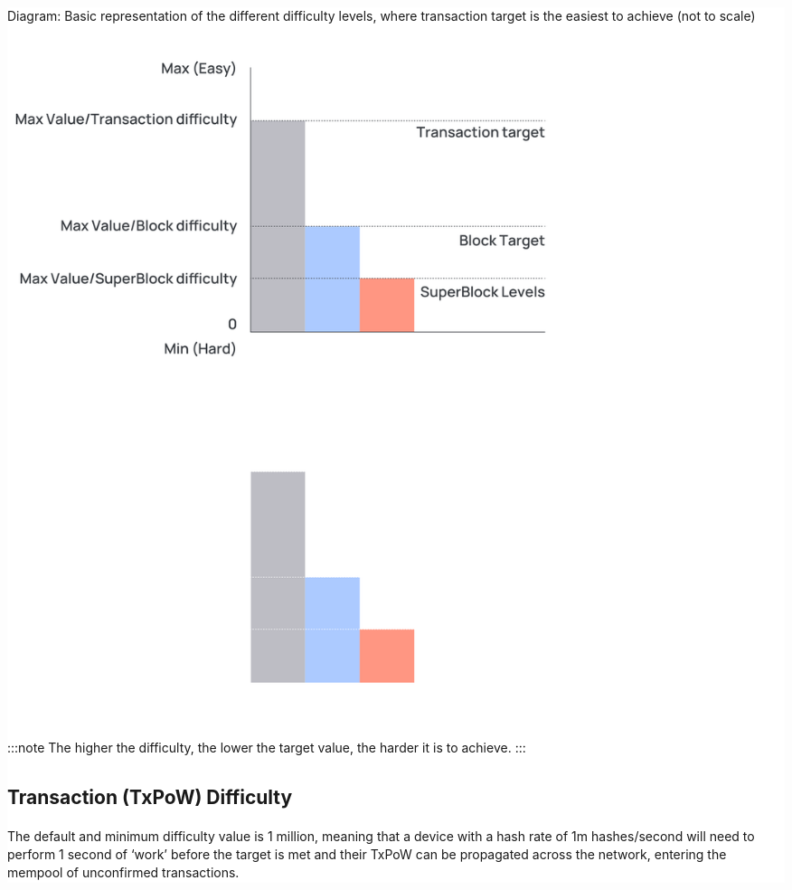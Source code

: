 Diagram: Basic representation of the different difficulty levels, where transaction target is the easiest to achieve (not to scale)

![Mining and Consensus](/img/learn/difficultyLm.svg#gh-light-mode-only)![Mining and Consensus](/img/learn/difficultyDm.svg#gh-dark-mode-only)
:::note
The higher the difficulty, the lower the target value, the harder it is to achieve.
:::

## Transaction (TxPoW) Difficulty

The default and minimum difficulty value is 1 million, meaning that a device with a hash rate of 1m hashes/second will need to perform 1 second of ‘work’ before the target is met and their TxPoW can be propagated across the network, entering the mempool of unconfirmed transactions. 
